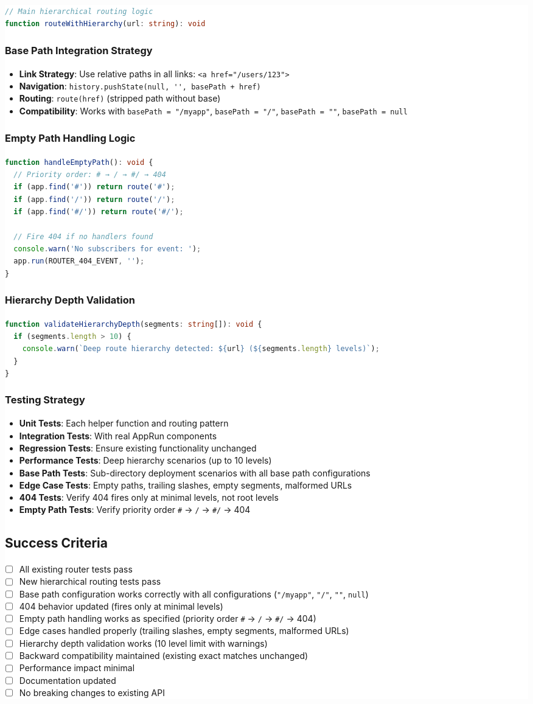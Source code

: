 ```typescript
// Main hierarchical routing logic
function routeWithHierarchy(url: string): void
```

### Base Path Integration Strategy
- **Link Strategy**: Use relative paths in all links: `<a href="/users/123">`
- **Navigation**: `history.pushState(null, '', basePath + href)`
- **Routing**: `route(href)` (stripped path without base)
- **Compatibility**: Works with `basePath = "/myapp"`, `basePath = "/"`, `basePath = ""`, `basePath = null`

### Empty Path Handling Logic
```typescript
function handleEmptyPath(): void {
  // Priority order: # → / → #/ → 404
  if (app.find('#')) return route('#');
  if (app.find('/')) return route('/');
  if (app.find('#/')) return route('#/');
  
  // Fire 404 if no handlers found
  console.warn('No subscribers for event: ');
  app.run(ROUTER_404_EVENT, '');
}
```

### Hierarchy Depth Validation
```typescript
function validateHierarchyDepth(segments: string[]): void {
  if (segments.length > 10) {
    console.warn(`Deep route hierarchy detected: ${url} (${segments.length} levels)`);
  }
}
```

### Testing Strategy
- **Unit Tests**: Each helper function and routing pattern
- **Integration Tests**: With real AppRun components
- **Regression Tests**: Ensure existing functionality unchanged
- **Performance Tests**: Deep hierarchy scenarios (up to 10 levels)
- **Base Path Tests**: Sub-directory deployment scenarios with all base path configurations
- **Edge Case Tests**: Empty paths, trailing slashes, empty segments, malformed URLs
- **404 Tests**: Verify 404 fires only at minimal levels, not root levels
- **Empty Path Tests**: Verify priority order `#` → `/` → `#/` → 404

## Success Criteria
- [ ] All existing router tests pass
- [ ] New hierarchical routing tests pass
- [ ] Base path configuration works correctly with all configurations (`"/myapp"`, `"/"`, `""`, `null`)
- [ ] 404 behavior updated (fires only at minimal levels)
- [ ] Empty path handling works as specified (priority order `#` → `/` → `#/` → 404)
- [ ] Edge cases handled properly (trailing slashes, empty segments, malformed URLs)
- [ ] Hierarchy depth validation works (10 level limit with warnings)
- [ ] Backward compatibility maintained (existing exact matches unchanged)
- [ ] Performance impact minimal
- [ ] Documentation updated
- [ ] No breaking changes to existing API

